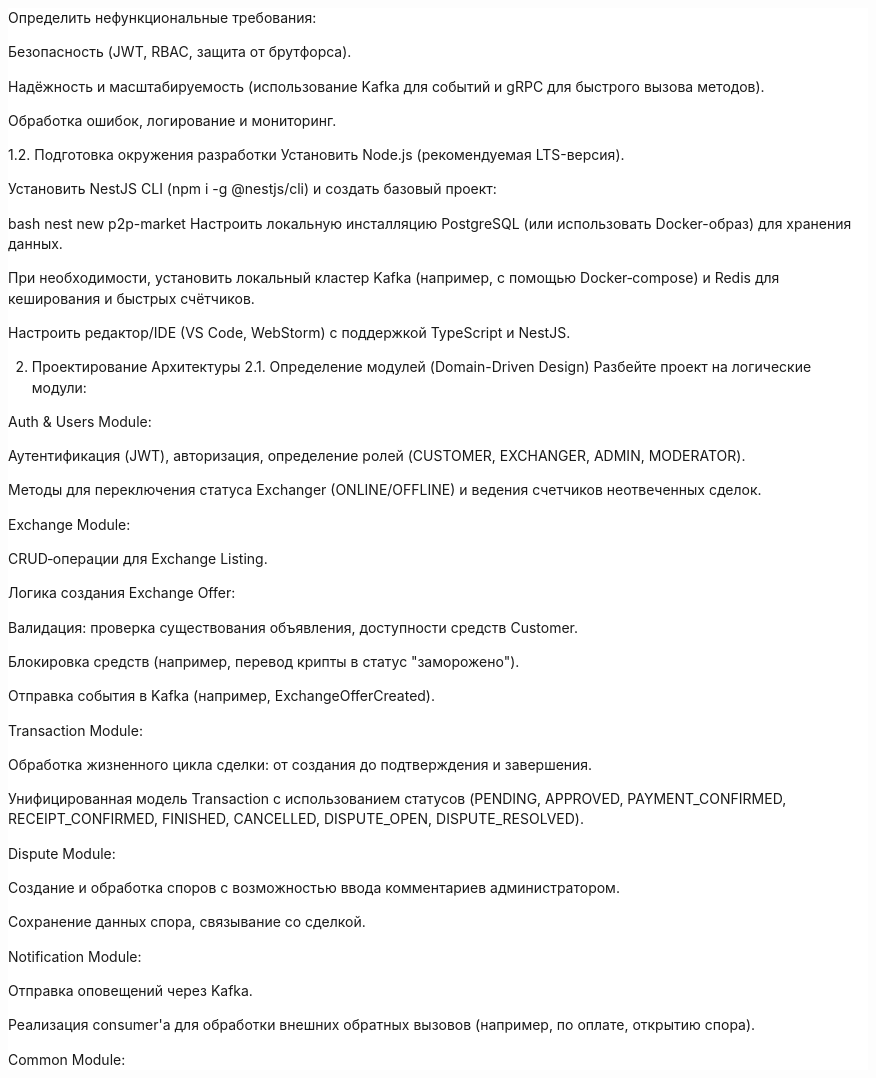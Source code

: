 Определить нефункциональные требования:

Безопасность (JWT, RBAC, защита от брутфорса).

Надёжность и масштабируемость (использование Kafka для событий и gRPC для быстрого вызова методов).

Обработка ошибок, логирование и мониторинг.

1.2. Подготовка окружения разработки
Установить Node.js (рекомендуемая LTS-версия).

Установить NestJS CLI (npm i -g @nestjs/cli) и создать базовый проект:

bash
nest new p2p-market
Настроить локальную инсталляцию PostgreSQL (или использовать Docker-образ) для хранения данных.

При необходимости, установить локальный кластер Kafka (например, с помощью Docker‑compose) и Redis для кеширования и быстрых счётчиков.

Настроить редактор/IDE (VS Code, WebStorm) с поддержкой TypeScript и NestJS.

2. Проектирование Архитектуры
2.1. Определение модулей (Domain-Driven Design)
Разбейте проект на логические модули:

Auth & Users Module:

Аутентификация (JWT), авторизация, определение ролей (CUSTOMER, EXCHANGER, ADMIN, MODERATOR).

Методы для переключения статуса Exchanger (ONLINE/OFFLINE) и ведения счетчиков неотвеченных сделок.

Exchange Module:

CRUD‑операции для Exchange Listing.

Логика создания Exchange Offer:

Валидация: проверка существования объявления, доступности средств Customer.

Блокировка средств (например, перевод крипты в статус "заморожено").

Отправка события в Kafka (например, ExchangeOfferCreated).

Transaction Module:

Обработка жизненного цикла сделки: от создания до подтверждения и завершения.

Унифицированная модель Transaction с использованием статусов (PENDING, APPROVED, PAYMENT_CONFIRMED, RECEIPT_CONFIRMED, FINISHED, CANCELLED, DISPUTE_OPEN, DISPUTE_RESOLVED).

Dispute Module:

Создание и обработка споров с возможностью ввода комментариев администратором.

Сохранение данных спора, связывание со сделкой.

Notification Module:

Отправка оповещений через Kafka.

Реализация consumer'а для обработки внешних обратных вызовов (например, по оплате, открытию спора).

Common Module:
